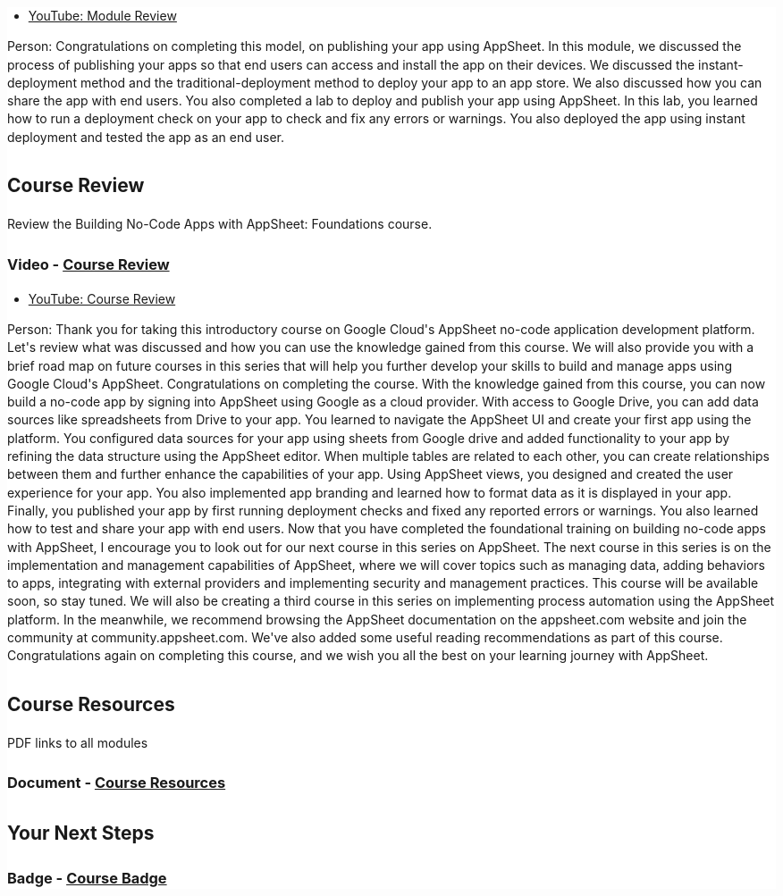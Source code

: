 * [YouTube: Module Review](https://www.youtube.com/watch?v=wpIHpS0oULU)

Person: Congratulations on completing this model, on publishing your app using AppSheet. In this module, we discussed the process of publishing your apps so that end users can access and install the app on their devices. We discussed the instant-deployment method and the traditional-deployment method to deploy your app to an app store. We also discussed how you can share the app with end users. You also completed a lab to deploy and publish your app using AppSheet. In this lab, you learned how to run a deployment check on your app to check and fix any errors or warnings. You also deployed the app using instant deployment and tested the app as an end user.

## Course Review

Review the Building No-Code Apps with AppSheet: Foundations course.

### Video - [Course Review](https://www.cloudskillsboost.google/course_templates/336/video/526922)

* [YouTube: Course Review](https://www.youtube.com/watch?v=pZg8CfgnlFU)

Person: Thank you for taking this introductory course on Google Cloud's AppSheet no-code application development platform. Let's review what was discussed and how you can use the knowledge gained from this course. We will also provide you with a brief road map on future courses in this series that will help you further develop your skills to build and manage apps using Google Cloud's AppSheet. Congratulations on completing the course. With the knowledge gained from this course, you can now build a no-code app by signing into AppSheet using Google as a cloud provider. With access to Google Drive, you can add data sources like spreadsheets from Drive to your app. You learned to navigate the AppSheet UI and create your first app using the platform. You configured data sources for your app using sheets from Google drive and added functionality to your app by refining the data structure using the AppSheet editor. When multiple tables are related to each other, you can create relationships between them and further enhance the capabilities of your app. Using AppSheet views, you designed and created the user experience for your app. You also implemented app branding and learned how to format data as it is displayed in your app. Finally, you published your app by first running deployment checks and fixed any reported errors or warnings. You also learned how to test and share your app with end users. Now that you have completed the foundational training on building no-code apps with AppSheet, I encourage you to look out for our next course in this series on AppSheet. The next course in this series is on the implementation and management capabilities of AppSheet, where we will cover topics such as managing data, adding behaviors to apps, integrating with external providers and implementing security and management practices. This course will be available soon, so stay tuned. We will also be creating a third course in this series on implementing process automation using the AppSheet platform. In the meanwhile, we recommend browsing the AppSheet documentation on the appsheet.com website and join the community at community.appsheet.com. We've also added some useful reading recommendations as part of this course. Congratulations again on completing this course, and we wish you all the best on your learning journey with AppSheet.

## Course Resources

PDF links to all modules

### Document - [Course Resources](https://www.cloudskillsboost.google/course_templates/336/documents/526923)

## Your Next Steps

### Badge - [Course Badge](https://www.cloudskillsboost.google)
